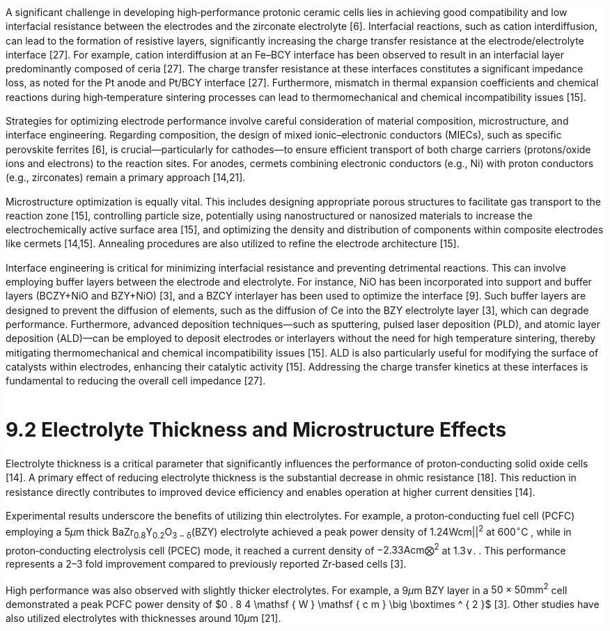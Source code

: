 A significant challenge in developing high‐performance protonic ceramic cells lies in achieving good compatibility and low interfacial resistance between the electrodes and the zirconate electrolyte [6]. Interfacial reactions, such as cation interdiffusion, can lead to the formation of resistive layers, significantly increasing the charge transfer resistance at the electrode/electrolyte interface [27]. For example, cation interdiffusion at an Fe–BCY interface has been observed to result in an interfacial layer predominantly composed of ceria [27]. The charge transfer resistance at these interfaces constitutes a significant impedance loss, as noted for the Pt anode and Pt/BCY interface [27]. Furthermore, mismatch in thermal expansion coefficients and chemical reactions during high‐temperature sintering processes can lead to thermomechanical and chemical incompatibility issues [15].​  

Strategies for optimizing electrode performance involve careful consideration of material composition, microstructure, and interface engineering. Regarding composition, the design of mixed ionic–electronic conductors (MIECs), such as specific perovskite ferrites [6], is crucial—particularly for cathodes—to ensure efficient transport of both charge carriers (protons/oxide ions and electrons) to the reaction sites. For anodes, cermets combining electronic conductors (e.g., Ni) with proton conductors (e.g., zirconates) remain a primary approach [14,21].​  

Microstructure optimization is equally vital. This includes designing appropriate porous structures to facilitate gas transport to the reaction zone [15], controlling particle size, potentially using nanostructured or nanosized materials to increase the electrochemically active surface area [15], and optimizing the density and distribution of components within composite electrodes like cermets [14,15]. Annealing procedures are also utilized to refine the electrode architecture [15].  

Interface engineering is critical for minimizing interfacial resistance and preventing detrimental reactions. This can involve employing buffer layers between the electrode and electrolyte. For instance, NiO has been incorporated into support and buffer layers (BCZY+NiO and BZY+NiO) [3], and a BZCY interlayer has been used to optimize the interface [9]. Such buffer layers are designed to prevent the diffusion of elements, such as the diffusion of Ce into the BZY electrolyte layer [3], which can degrade performance. Furthermore, advanced deposition techniques—such as sputtering, pulsed laser deposition (PLD), and atomic layer deposition (ALD)—can be employed to deposit electrodes or interlayers without the need for high temperature sintering, thereby mitigating thermomechanical and chemical incompatibility issues [15]. ALD is also particularly useful for modifying the surface of catalysts within electrodes, enhancing their catalytic activity [15]. Addressing the charge transfer kinetics at these interfaces is fundamental to reducing the overall cell impedance [27].  

# 9.2 Electrolyte Thickness and Microstructure Effects  

Electrolyte thickness is a critical parameter that significantly influences the performance of proton‐conducting solid oxide cells [14]. A primary effect of reducing electrolyte thickness is the substantial decrease in ohmic resistance [18]. This reduction in resistance directly contributes to improved device efficiency and enables operation at higher current densities [14].​  

Experimental results underscore the benefits of utilizing thin electrolytes. For example, a proton‐conducting fuel cell (PCFC) employing a $5 \mu \mathrm { m }$ thick $\mathrm { B a Z r _ { 0 . 8 } Y _ { 0 . 2 } O _ { 3 - \delta } }$ ​ (BZY) electrolyte achieved a peak power density of $1 . 2 4 \mathsf { W } \mathsf { c m } \big | \big | ^ { 2 }$ at $6 0 0 ^ { \circ } \mathsf C$ , while in proton‐conducting electrolysis cell (PCEC) mode, it reached a current density of $- 2 . 3 3 \mathsf { A c m } \bigotimes ^ { 2 }$ at $\displaystyle { 1 . 3 \vee } .$ . This performance represents a 2–3 fold improvement compared to previously reported Zr‐based cells [3].  

High performance was also observed with slightly thicker electrolytes. For example, a $9 \mu \mathrm { m }$ BZY layer in a $5 0 \times 5 0 \mathsf { m m } ^ { 2 }$ cell demonstrated a peak PCFC power density of $0 . 8 4 \mathsf { W } \mathsf { c m } \big \boxtimes ^ { 2 }$ [3]. Other studies have also utilized electrolytes with thicknesses around $1 0 \mu \mathrm { m }$ [21].​  
